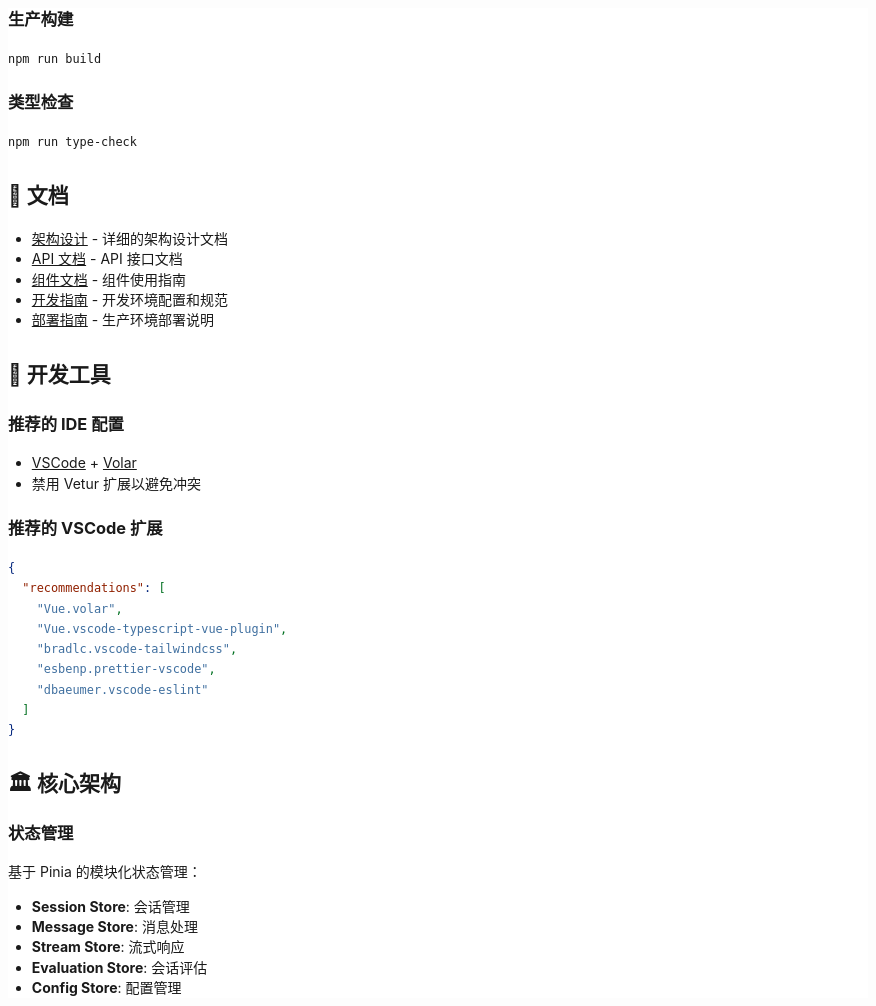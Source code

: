 ### 生产构建

```bash
npm run build
```

### 类型检查

```bash
npm run type-check
```

## 📖 文档

- [架构设计](./docs/ARCHITECTURE.md) - 详细的架构设计文档
- [API 文档](./docs/API.md) - API 接口文档
- [组件文档](./docs/COMPONENTS.md) - 组件使用指南
- [开发指南](./docs/DEVELOPMENT.md) - 开发环境配置和规范
- [部署指南](./docs/DEPLOYMENT.md) - 生产环境部署说明

## 🔧 开发工具

### 推荐的 IDE 配置

- [VSCode](https://code.visualstudio.com/) + [Volar](https://marketplace.visualstudio.com/items?itemName=Vue.volar)
- 禁用 Vetur 扩展以避免冲突

### 推荐的 VSCode 扩展

```json
{
  "recommendations": [
    "Vue.volar",
    "Vue.vscode-typescript-vue-plugin",
    "bradlc.vscode-tailwindcss",
    "esbenp.prettier-vscode",
    "dbaeumer.vscode-eslint"
  ]
}
```

## 🏛️ 核心架构

### 状态管理

基于 Pinia 的模块化状态管理：

- **Session Store**: 会话管理
- **Message Store**: 消息处理
- **Stream Store**: 流式响应
- **Evaluation Store**: 会话评估
- **Config Store**: 配置管理

